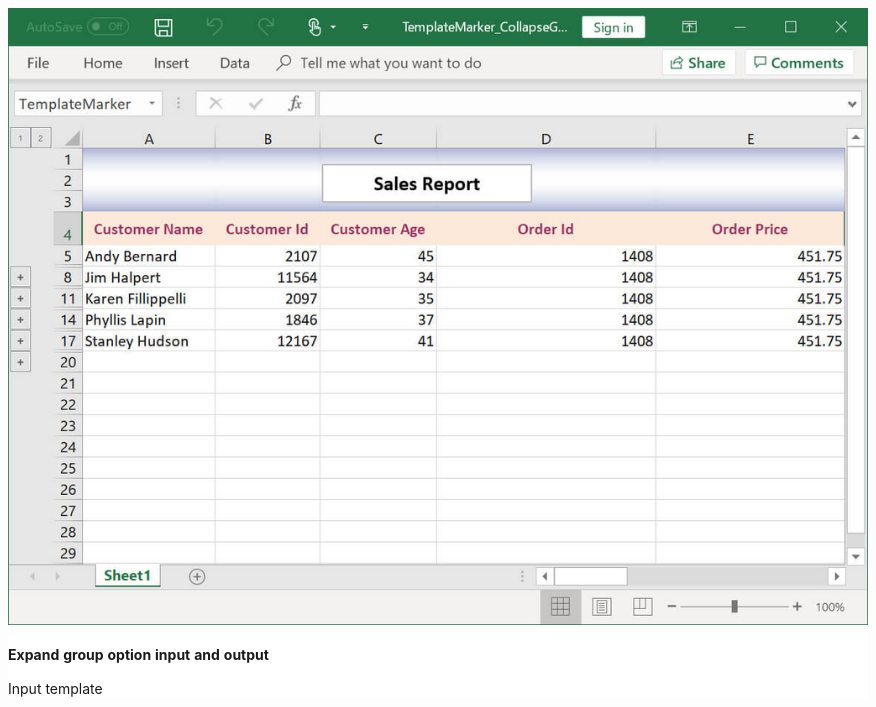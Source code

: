 <img src="working-with-template-markers_images/file-formats-xlsio-general-output-collapse.jpeg" alt="General Output Collapse in XLSIO" width="100%" Height="Auto"/>

**Expand** **group** **option** **input** **and** **output**

Input template
